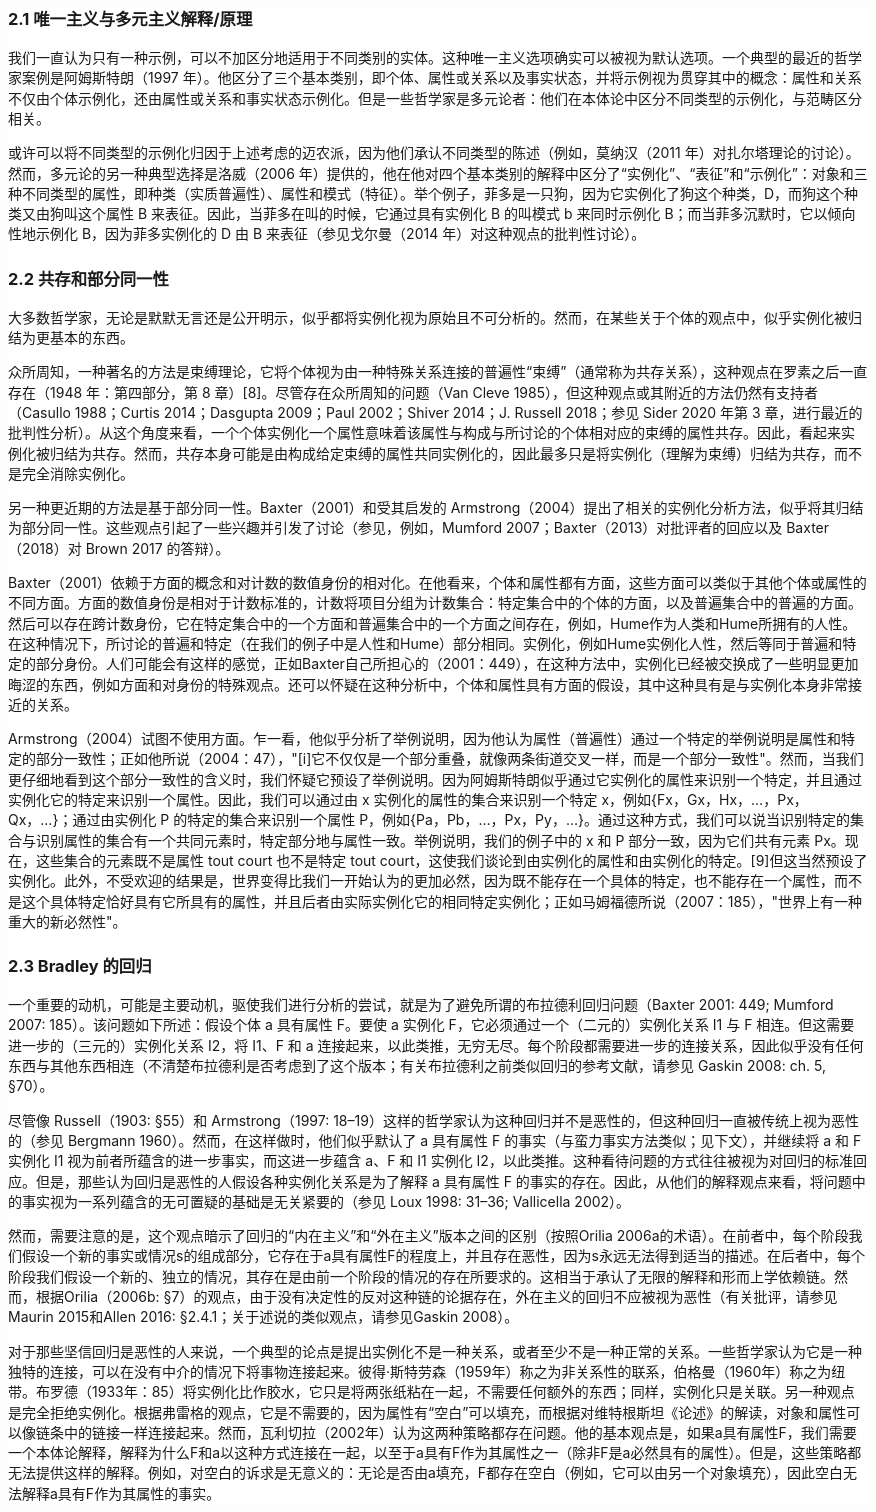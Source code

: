### 2.1 唯一主义与多元主义解释/原理

我们一直认为只有一种示例，可以不加区分地适用于不同类别的实体。这种唯一主义选项确实可以被视为默认选项。一个典型的最近的哲学家案例是阿姆斯特朗（1997 年）。他区分了三个基本类别，即个体、属性或关系以及事实状态，并将示例视为贯穿其中的概念：属性和关系不仅由个体示例化，还由属性或关系和事实状态示例化。但是一些哲学家是多元论者：他们在本体论中区分不同类型的示例化，与范畴区分相关。

或许可以将不同类型的示例化归因于上述考虑的迈农派，因为他们承认不同类型的陈述（例如，莫纳汉（2011 年）对扎尔塔理论的讨论）。然而，多元论的另一种典型选择是洛威（2006 年）提供的，他在他对四个基本类别的解释中区分了“实例化”、“表征”和“示例化”：对象和三种不同类型的属性，即种类（实质普遍性）、属性和模式（特征）。举个例子，菲多是一只狗，因为它实例化了狗这个种类，D，而狗这个种类又由狗叫这个属性 B 来表征。因此，当菲多在叫的时候，它通过具有实例化 B 的叫模式 b 来同时示例化 B；而当菲多沉默时，它以倾向性地示例化 B，因为菲多实例化的 D 由 B 来表征（参见戈尔曼（2014 年）对这种观点的批判性讨论）。

### 2.2 共存和部分同一性

大多数哲学家，无论是默默无言还是公开明示，似乎都将实例化视为原始且不可分析的。然而，在某些关于个体的观点中，似乎实例化被归结为更基本的东西。

众所周知，一种著名的方法是束缚理论，它将个体视为由一种特殊关系连接的普遍性“束缚”（通常称为共存关系），这种观点在罗素之后一直存在（1948 年：第四部分，第 8 章）[8]。尽管存在众所周知的问题（Van Cleve 1985），但这种观点或其附近的方法仍然有支持者（Casullo 1988；Curtis 2014；Dasgupta 2009；Paul 2002；Shiver 2014；J. Russell 2018；参见 Sider 2020 年第 3 章，进行最近的批判性分析）。从这个角度来看，一个个体实例化一个属性意味着该属性与构成与所讨论的个体相对应的束缚的属性共存。因此，看起来实例化被归结为共存。然而，共存本身可能是由构成给定束缚的属性共同实例化的，因此最多只是将实例化（理解为束缚）归结为共存，而不是完全消除实例化。

另一种更近期的方法是基于部分同一性。Baxter（2001）和受其启发的 Armstrong（2004）提出了相关的实例化分析方法，似乎将其归结为部分同一性。这些观点引起了一些兴趣并引发了讨论（参见，例如，Mumford 2007；Baxter（2013）对批评者的回应以及 Baxter（2018）对 Brown 2017 的答辩）。

Baxter（2001）依赖于方面的概念和对计数的数值身份的相对化。在他看来，个体和属性都有方面，这些方面可以类似于其他个体或属性的不同方面。方面的数值身份是相对于计数标准的，计数将项目分组为计数集合：特定集合中的个体的方面，以及普遍集合中的普遍的方面。然后可以存在跨计数身份，它在特定集合中的一个方面和普遍集合中的一个方面之间存在，例如，Hume作为人类和Hume所拥有的人性。在这种情况下，所讨论的普遍和特定（在我们的例子中是人性和Hume）部分相同。实例化，例如Hume实例化人性，然后等同于普遍和特定的部分身份。人们可能会有这样的感觉，正如Baxter自己所担心的（2001：449），在这种方法中，实例化已经被交换成了一些明显更加晦涩的东西，例如方面和对身份的特殊观点。还可以怀疑在这种分析中，个体和属性具有方面的假设，其中这种具有是与实例化本身非常接近的关系。

Armstrong（2004）试图不使用方面。乍一看，他似乎分析了举例说明，因为他认为属性（普遍性）通过一个特定的举例说明是属性和特定的部分一致性；正如他所说（2004：47），"[i]它不仅仅是一个部分重叠，就像两条街道交叉一样，而是一个部分一致性"。然而，当我们更仔细地看到这个部分一致性的含义时，我们怀疑它预设了举例说明。因为阿姆斯特朗似乎通过它实例化的属性来识别一个特定，并且通过实例化它的特定来识别一个属性。因此，我们可以通过由 x 实例化的属性的集合来识别一个特定 x，例如{Fx，Gx，Hx，…，Px，Qx，…}；通过由实例化 P 的特定的集合来识别一个属性 P，例如{Pa，Pb，…，Px，Py，…}。通过这种方式，我们可以说当识别特定的集合与识别属性的集合有一个共同元素时，特定部分地与属性一致。举例说明，我们的例子中的 x 和 P 部分一致，因为它们共有元素 Px。现在，这些集合的元素既不是属性 tout court 也不是特定 tout court，这使我们谈论到由实例化的属性和由实例化的特定。[9]但这当然预设了实例化。此外，不受欢迎的结果是，世界变得比我们一开始认为的更加必然，因为既不能存在一个具体的特定，也不能存在一个属性，而不是这个具体特定恰好具有它所具有的属性，并且后者由实际实例化它的相同特定实例化；正如马姆福德所说（2007：185），"世界上有一种重大的新必然性"。

### 2.3 Bradley 的回归

一个重要的动机，可能是主要动机，驱使我们进行分析的尝试，就是为了避免所谓的布拉德利回归问题（Baxter 2001: 449; Mumford 2007: 185）。该问题如下所述：假设个体 a 具有属性 F。要使 a 实例化 F，它必须通过一个（二元的）实例化关系 I1 与 F 相连。但这需要进一步的（三元的）实例化关系 I2，将 I1、F 和 a 连接起来，以此类推，无穷无尽。每个阶段都需要进一步的连接关系，因此似乎没有任何东西与其他东西相连（不清楚布拉德利是否考虑到了这个版本；有关布拉德利之前类似回归的参考文献，请参见 Gaskin 2008: ch. 5, §70）。

尽管像 Russell（1903: §55）和 Armstrong（1997: 18–19）这样的哲学家认为这种回归并不是恶性的，但这种回归一直被传统上视为恶性的（参见 Bergmann 1960）。然而，在这样做时，他们似乎默认了 a 具有属性 F 的事实（与蛮力事实方法类似；见下文），并继续将 a 和 F 实例化 I1 视为前者所蕴含的进一步事实，而这进一步蕴含 a、F 和 I1 实例化 I2，以此类推。这种看待问题的方式往往被视为对回归的标准回应。但是，那些认为回归是恶性的人假设各种实例化关系是为了解释 a 具有属性 F 的事实的存在。因此，从他们的解释观点来看，将问题中的事实视为一系列蕴含的无可置疑的基础是无关紧要的（参见 Loux 1998: 31–36; Vallicella 2002）。

然而，需要注意的是，这个观点暗示了回归的“内在主义”和“外在主义”版本之间的区别（按照Orilia 2006a的术语）。在前者中，每个阶段我们假设一个新的事实或情况s的组成部分，它存在于a具有属性F的程度上，并且存在恶性，因为s永远无法得到适当的描述。在后者中，每个阶段我们假设一个新的、独立的情况，其存在是由前一个阶段的情况的存在所要求的。这相当于承认了无限的解释和形而上学依赖链。然而，根据Orilia（2006b: §7）的观点，由于没有决定性的反对这种链的论据存在，外在主义的回归不应被视为恶性（有关批评，请参见Maurin 2015和Allen 2016: §2.4.1；关于述说的类似观点，请参见Gaskin 2008）。

对于那些坚信回归是恶性的人来说，一个典型的论点是提出实例化不是一种关系，或者至少不是一种正常的关系。一些哲学家认为它是一种独特的连接，可以在没有中介的情况下将事物连接起来。彼得·斯特劳森（1959年）称之为非关系性的联系，伯格曼（1960年）称之为纽带。布罗德（1933年：85）将实例化比作胶水，它只是将两张纸粘在一起，不需要任何额外的东西；同样，实例化只是关联。另一种观点是完全拒绝实例化。根据弗雷格的观点，它是不需要的，因为属性有“空白”可以填充，而根据对维特根斯坦《论述》的解读，对象和属性可以像链条中的链接一样连接起来。然而，瓦利切拉（2002年）认为这两种策略都存在问题。他的基本观点是，如果a具有属性F，我们需要一个本体论解释，解释为什么F和a以这种方式连接在一起，以至于a具有F作为其属性之一（除非F是a必然具有的属性）。但是，这些策略都无法提供这样的解释。例如，对空白的诉求是无意义的：无论是否由a填充，F都存在空白（例如，它可以由另一个对象填充），因此空白无法解释a具有F作为其属性的事实。
